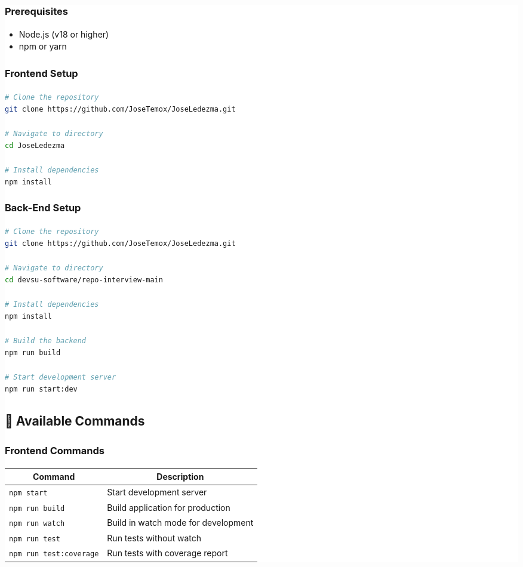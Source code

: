 ### Prerequisites

- Node.js (v18 or higher)
- npm or yarn

### Frontend Setup

```bash
# Clone the repository
git clone https://github.com/JoseTemox/JoseLedezma.git

# Navigate to directory
cd JoseLedezma

# Install dependencies
npm install


```

### Back-End Setup

```bash
# Clone the repository
git clone https://github.com/JoseTemox/JoseLedezma.git

# Navigate to directory
cd devsu-software/repo-interview-main

# Install dependencies
npm install

# Build the backend
npm run build

# Start development server
npm run start:dev


```

## 🚀 Available Commands

### Frontend Commands

| Command                 | Description                         |
| ----------------------- | ----------------------------------- |
| `npm start`             | Start development server            |
| `npm run build`         | Build application for production    |
| `npm run watch`         | Build in watch mode for development |
| `npm run test`          | Run tests without watch             |
| `npm run test:coverage` | Run tests with coverage report      |
